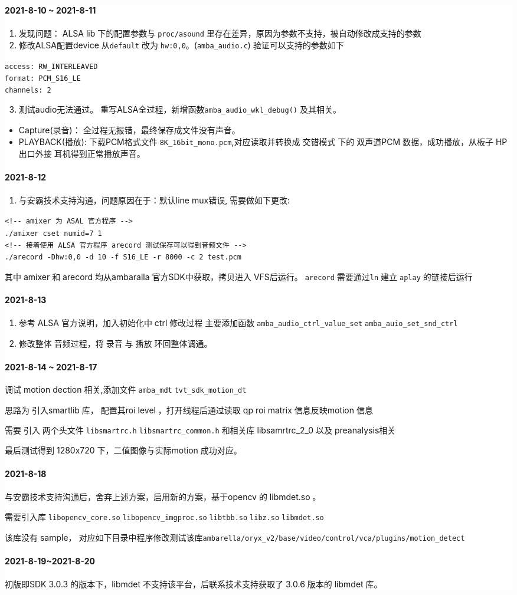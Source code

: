 #### 2021-8-10 ~ 2021-8-11

1. 发现问题： ALSA lib 下的配置参数与 `proc/asound` 里存在差异，原因为参数不支持，被自动修改成支持的参数
2. 修改ALSA配置device 从`default` 改为 `hw:0,0`。(`amba_audio.c`) 验证可以支持的参数如下
```
access: RW_INTERLEAVED
format: PCM_S16_LE
channels: 2
```

3. 测试audio无法通过。 重写ALSA全过程，新增函数`amba_audio_wkl_debug()` 及其相关。

* Capture(录音)： 全过程无报错，最终保存成文件没有声音。
* PLAYBACK(播放): 下载PCM格式文件 `8K_16bit_mono.pcm`,对应读取并转换成 交错模式 下的 双声道PCM 数据，成功播放，从板子 HP 出口外接 耳机得到正常播放声音。

#### 2021-8-12

1. 与安霸技术支持沟通，问题原因在于：默认line mux错误, 需要做如下更改:
```Shell 
<!-- amixer 为 ASAL 官方程序 -->
./amixer cset numid=7 1
<!-- 接着使用 ALSA 官方程序 arecord 测试保存可以得到音频文件 -->
./arecord -Dhw:0,0 -d 10 -f S16_LE -r 8000 -c 2 test.pcm
```

其中 amixer 和 arecord 均从ambaralla 官方SDK中获取，拷贝进入 VFS后运行。
`arecord` 需要通过`ln` 建立 `aplay` 的链接后运行

#### 2021-8-13

1. 参考 ALSA 官方说明，加入初始化中 ctrl 修改过程
主要添加函数 `amba_audio_ctrl_value_set`  `amba_auio_set_snd_ctrl`

2. 修改整体 音频过程，将 录音 与 播放 环回整体调通。

#### 2021-8-14 ~ 2021-8-17

调试 motion dection 相关,添加文件 `amba_mdt` `tvt_sdk_motion_dt`

思路为 引入smartlib 库， 配置其roi level ，打开线程后通过读取 qp roi matrix 信息反映motion 信息

需要 引入 两个头文件 `libsmartrc.h` `libsmartrc_common.h` 
和相关库 libsamrtrc_2_0 以及 preanalysis相关

最后测试得到 1280x720 下，二值图像与实际motion 成功对应。  

#### 2021-8-18

与安霸技术支持沟通后，舍弃上述方案，启用新的方案，基于opencv 的 libmdet.so 。

需要引入库 `libopencv_core.so` `libopencv_imgproc.so` `libtbb.so` `libz.so` `libmdet.so` 

该库没有 sample， 对应如下目录中程序修改测试该库`ambarella/oryx_v2/base/video/control/vca/plugins/motion_detect`

#### 2021-8-19~2021-8-20 

初版即SDK 3.0.3 的版本下，libmdet 不支持该平台，后联系技术支持获取了 3.0.6 版本的 libmdet 库。
